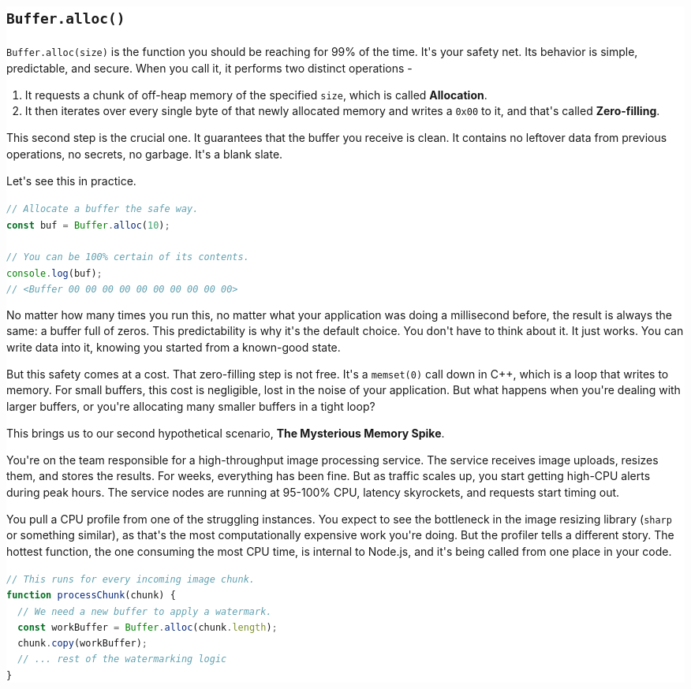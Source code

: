 ## `Buffer.alloc()`

`Buffer.alloc(size)` is the function you should be reaching for 99% of the time. It's your safety net. Its behavior is simple, predictable, and secure. When you call it, it performs two distinct operations -

1. It requests a chunk of off-heap memory of the specified `size`, which is called **Allocation**.
2. It then iterates over every single byte of that newly allocated memory and writes a `0x00` to it, and that's called **Zero-filling**.

This second step is the crucial one. It guarantees that the buffer you receive is clean. It contains no leftover data from previous operations, no secrets, no garbage. It's a blank slate.

Let's see this in practice.

```javascript
// Allocate a buffer the safe way.
const buf = Buffer.alloc(10);

// You can be 100% certain of its contents.
console.log(buf);
// <Buffer 00 00 00 00 00 00 00 00 00 00>
```

No matter how many times you run this, no matter what your application was doing a millisecond before, the result is always the same: a buffer full of zeros. This predictability is why it's the default choice. You don't have to think about it. It just works. You can write data into it, knowing you started from a known-good state.

But this safety comes at a cost. That zero-filling step is not free. It's a `memset(0)` call down in C++, which is a loop that writes to memory. For small buffers, this cost is negligible, lost in the noise of your application. But what happens when you're dealing with larger buffers, or you're allocating many smaller buffers in a tight loop?

This brings us to our second hypothetical scenario, **The Mysterious Memory Spike**.

You're on the team responsible for a high-throughput image processing service. The service receives image uploads, resizes them, and stores the results. For weeks, everything has been fine. But as traffic scales up, you start getting high-CPU alerts during peak hours. The service nodes are running at 95-100% CPU, latency skyrockets, and requests start timing out.

You pull a CPU profile from one of the struggling instances. You expect to see the bottleneck in the image resizing library (`sharp` or something similar), as that's the most computationally expensive work you're doing. But the profiler tells a different story. The hottest function, the one consuming the most CPU time, is internal to Node.js, and it's being called from one place in your code.

```javascript
// This runs for every incoming image chunk.
function processChunk(chunk) {
  // We need a new buffer to apply a watermark.
  const workBuffer = Buffer.alloc(chunk.length);
  chunk.copy(workBuffer);
  // ... rest of the watermarking logic
}
```
